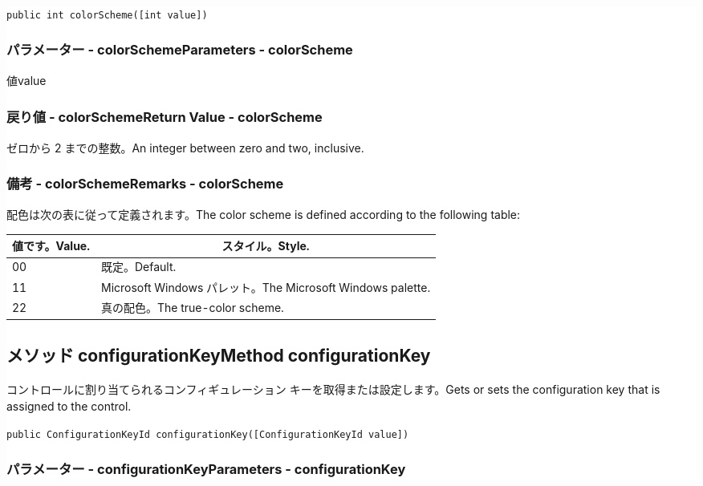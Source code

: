 ```xpp
public int colorScheme([int value])
```

### <a name="parameters---colorscheme"></a><span data-ttu-id="7b424-431">パラメーター - colorScheme</span><span class="sxs-lookup"><span data-stu-id="7b424-431">Parameters - colorScheme</span></span>

<span data-ttu-id="7b424-432">値</span><span class="sxs-lookup"><span data-stu-id="7b424-432">value</span></span>  

### <a name="return-value---colorscheme"></a><span data-ttu-id="7b424-433">戻り値 - colorScheme</span><span class="sxs-lookup"><span data-stu-id="7b424-433">Return Value - colorScheme</span></span>

<span data-ttu-id="7b424-434">ゼロから 2 までの整数。</span><span class="sxs-lookup"><span data-stu-id="7b424-434">An integer between zero and two, inclusive.</span></span>

### <a name="remarks---colorscheme"></a><span data-ttu-id="7b424-435">備考 - colorScheme</span><span class="sxs-lookup"><span data-stu-id="7b424-435">Remarks - colorScheme</span></span>

<span data-ttu-id="7b424-436">配色は次の表に従って定義されます。</span><span class="sxs-lookup"><span data-stu-id="7b424-436">The color scheme is defined according to the following table:</span></span>

| <span data-ttu-id="7b424-437">値です。</span><span class="sxs-lookup"><span data-stu-id="7b424-437">Value.</span></span> | <span data-ttu-id="7b424-438">スタイル。</span><span class="sxs-lookup"><span data-stu-id="7b424-438">Style.</span></span>                        |
|--------|-------------------------------|
| <span data-ttu-id="7b424-439">0</span><span class="sxs-lookup"><span data-stu-id="7b424-439">0</span></span>      | <span data-ttu-id="7b424-440">既定。</span><span class="sxs-lookup"><span data-stu-id="7b424-440">Default.</span></span>                      |
| <span data-ttu-id="7b424-441">1</span><span class="sxs-lookup"><span data-stu-id="7b424-441">1</span></span>      | <span data-ttu-id="7b424-442">Microsoft Windows パレット。</span><span class="sxs-lookup"><span data-stu-id="7b424-442">The Microsoft Windows palette.</span></span> |
| <span data-ttu-id="7b424-443">2</span><span class="sxs-lookup"><span data-stu-id="7b424-443">2</span></span>      | <span data-ttu-id="7b424-444">真の配色。</span><span class="sxs-lookup"><span data-stu-id="7b424-444">The true-color scheme.</span></span>        |

## <a name="method-configurationkey"></a><span data-ttu-id="7b424-445">メソッド configurationKey</span><span class="sxs-lookup"><span data-stu-id="7b424-445">Method configurationKey</span></span>

<span data-ttu-id="7b424-446">コントロールに割り当てられるコンフィギュレーション キーを取得または設定します。</span><span class="sxs-lookup"><span data-stu-id="7b424-446">Gets or sets the configuration key that is assigned to the control.</span></span>

```xpp
public ConfigurationKeyId configurationKey([ConfigurationKeyId value])
```

### <a name="parameters---configurationkey"></a><span data-ttu-id="7b424-447">パラメーター - configurationKey</span><span class="sxs-lookup"><span data-stu-id="7b424-447">Parameters - configurationKey</span></span>
